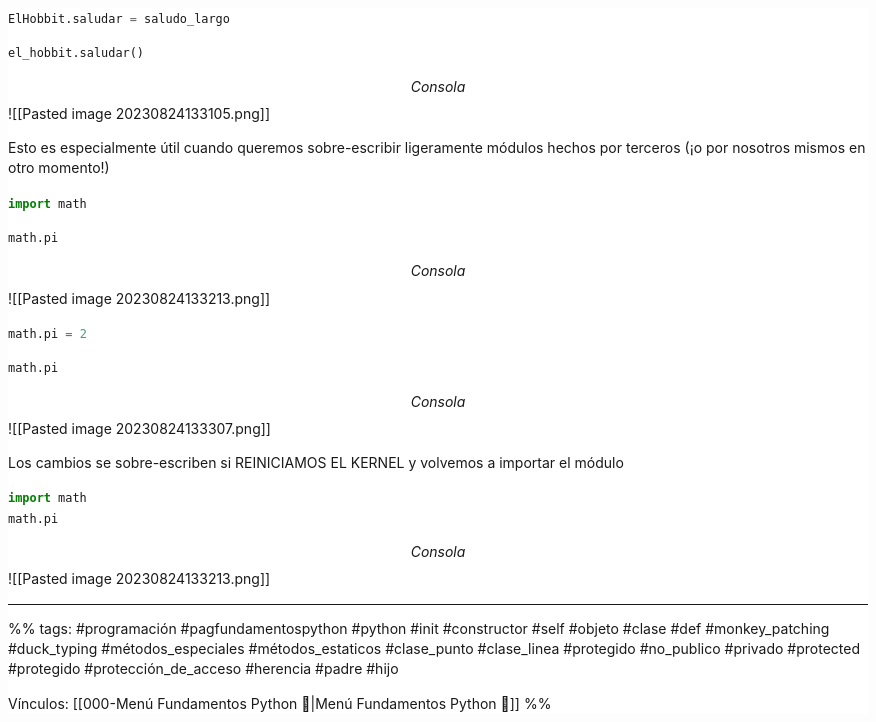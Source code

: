 ```python
ElHobbit.saludar = saludo_largo
```

```python
el_hobbit.saludar()
```
$$Consola$$
![[Pasted image 20230824133105.png]]

Esto es especialmente útil cuando queremos sobre-escribir ligeramente módulos hechos por terceros (¡o por nosotros mismos en otro momento!)

```python
import math
```

```python
math.pi
```
$$Consola$$
![[Pasted image 20230824133213.png]]


```python
math.pi = 2
```

```python
math.pi
```
$$Consola$$
![[Pasted image 20230824133307.png]]

Los cambios se sobre-escriben si REINICIAMOS EL KERNEL y volvemos a importar el módulo

```python
import math
math.pi
```
$$Consola$$
![[Pasted image 20230824133213.png]]

___

%%
tags:  #programación #pagfundamentospython #python   #init #constructor #self #objeto #clase #def #monkey_patching #duck_typing #métodos_especiales #métodos_estaticos #clase_punto #clase_linea #protegido #no_publico #privado #protected #protegido #protección_de_acceso #herencia #padre #hijo 

Vínculos:   [[000-Menú Fundamentos Python 📃|Menú Fundamentos Python 📃]]
%%
